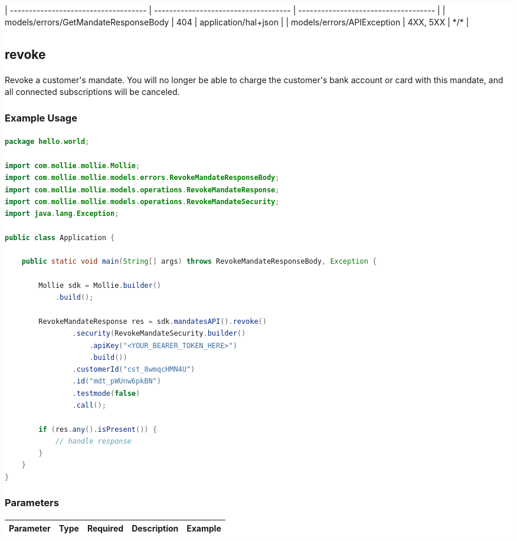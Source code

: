 | ------------------------------------ | ------------------------------------ | ------------------------------------ |
| models/errors/GetMandateResponseBody | 404                                  | application/hal+json                 |
| models/errors/APIException           | 4XX, 5XX                             | \*/\*                                |

## revoke

Revoke a customer's mandate. You will no longer be able to charge the customer's bank account or card with this
mandate, and all connected subscriptions will be canceled.

### Example Usage

```java
package hello.world;

import com.mollie.mollie.Mollie;
import com.mollie.mollie.models.errors.RevokeMandateResponseBody;
import com.mollie.mollie.models.operations.RevokeMandateResponse;
import com.mollie.mollie.models.operations.RevokeMandateSecurity;
import java.lang.Exception;

public class Application {

    public static void main(String[] args) throws RevokeMandateResponseBody, Exception {

        Mollie sdk = Mollie.builder()
            .build();

        RevokeMandateResponse res = sdk.mandatesAPI().revoke()
                .security(RevokeMandateSecurity.builder()
                    .apiKey("<YOUR_BEARER_TOKEN_HERE>")
                    .build())
                .customerId("cst_8wmqcHMN4U")
                .id("mdt_pWUnw6pkBN")
                .testmode(false)
                .call();

        if (res.any().isPresent()) {
            // handle response
        }
    }
}
```

### Parameters

| Parameter                                                                                                                                                                                                                                                                                                                                                                              | Type                                                                                                                                                                                                                                                                                                                                                                                   | Required                                                                                                                                                                                                                                                                                                                                                                               | Description                                                                                                                                                                                                                                                                                                                                                                            | Example                                                                                                                                                                                                                                                                                                                                                                                |
| -------------------------------------------------------------------------------------------------------------------------------------------------------------------------------------------------------------------------------------------------------------------------------------------------------------------------------------------------------------------------------------- | -------------------------------------------------------------------------------------------------------------------------------------------------------------------------------------------------------------------------------------------------------------------------------------------------------------------------------------------------------------------------------------- | -------------------------------------------------------------------------------------------------------------------------------------------------------------------------------------------------------------------------------------------------------------------------------------------------------------------------------------------------------------------------------------- | -------------------------------------------------------------------------------------------------------------------------------------------------------------------------------------------------------------------------------------------------------------------------------------------------------------------------------------------------------------------------------------- | -------------------------------------------------------------------------------------------------------------------------------------------------------------------------------------------------------------------------------------------------------------------------------------------------------------------------------------------------------------------------------------- |